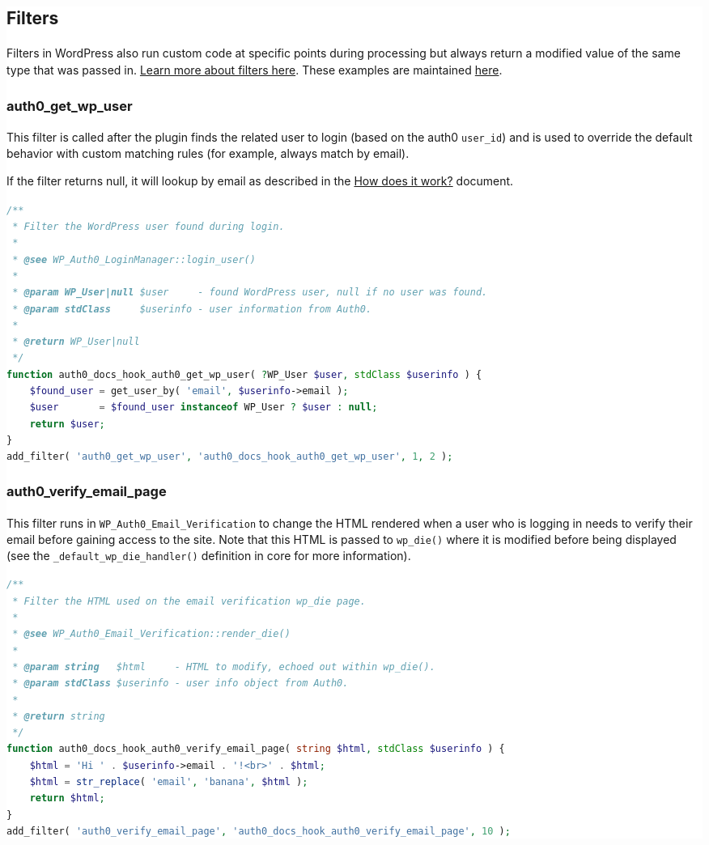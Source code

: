 ## Filters

Filters in WordPress also run custom code at specific points during processing but always return a modified value of the same type that was passed in. [Learn more about filters here](https://developer.wordpress.org/plugins/hooks/filters/). These examples are maintained [here](https://github.com/joshcanhelp/auth0-wp-test/blob/master/inc/hooks-core-filters.php).

### auth0_get_wp_user

This filter is called after the plugin finds the related user to login (based on the auth0 `user_id`) and is used to override the default behavior with custom matching rules (for example, always match by email).

If the filter returns null, it will lookup by email as described in the [How does it work?](/cms/wordpress/how-does-it-work) document.

```php
/**
 * Filter the WordPress user found during login.
 *
 * @see WP_Auth0_LoginManager::login_user()
 *
 * @param WP_User|null $user     - found WordPress user, null if no user was found.
 * @param stdClass     $userinfo - user information from Auth0.
 *
 * @return WP_User|null
 */
function auth0_docs_hook_auth0_get_wp_user( ?WP_User $user, stdClass $userinfo ) {
	$found_user = get_user_by( 'email', $userinfo->email );
	$user       = $found_user instanceof WP_User ? $user : null;
	return $user;
}
add_filter( 'auth0_get_wp_user', 'auth0_docs_hook_auth0_get_wp_user', 1, 2 );
```

### auth0_verify_email_page

This filter runs in `WP_Auth0_Email_Verification` to change the HTML rendered when a user who is logging in needs to verify their email before gaining access to the site. Note that this HTML is passed to `wp_die()` where it is modified before being displayed (see the `_default_wp_die_handler()` definition in core for more information).

```php
/**
 * Filter the HTML used on the email verification wp_die page.
 *
 * @see WP_Auth0_Email_Verification::render_die()
 *
 * @param string   $html     - HTML to modify, echoed out within wp_die().
 * @param stdClass $userinfo - user info object from Auth0.
 *
 * @return string
 */
function auth0_docs_hook_auth0_verify_email_page( string $html, stdClass $userinfo ) {
	$html = 'Hi ' . $userinfo->email . '!<br>' . $html;
	$html = str_replace( 'email', 'banana', $html );
	return $html;
}
add_filter( 'auth0_verify_email_page', 'auth0_docs_hook_auth0_verify_email_page', 10 );
```

